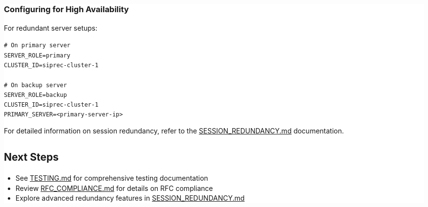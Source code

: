 ### Configuring for High Availability

For redundant server setups:

```properties
# On primary server
SERVER_ROLE=primary
CLUSTER_ID=siprec-cluster-1

# On backup server
SERVER_ROLE=backup
CLUSTER_ID=siprec-cluster-1
PRIMARY_SERVER=<primary-server-ip>
```

For detailed information on session redundancy, refer to the [SESSION_REDUNDANCY.md](./docs/SESSION_REDUNDANCY.md) documentation.

## Next Steps

- See [TESTING.md](./TESTING.md) for comprehensive testing documentation
- Review [RFC_COMPLIANCE.md](./docs/RFC_COMPLIANCE.md) for details on RFC compliance
- Explore advanced redundancy features in [SESSION_REDUNDANCY.md](./docs/SESSION_REDUNDANCY.md)
